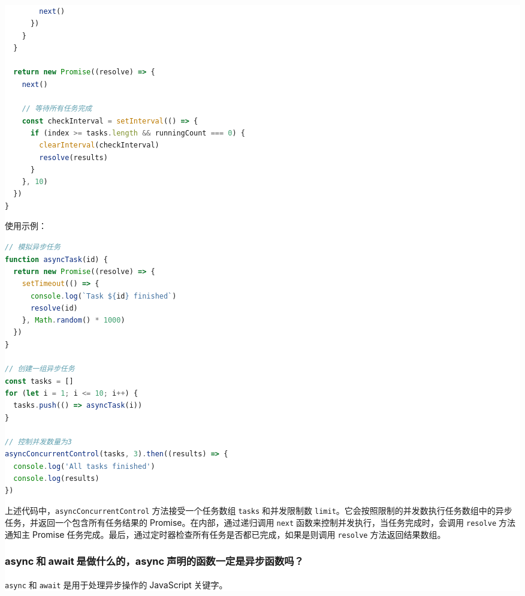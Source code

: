 ```javascript
        next()
      })
    }
  }

  return new Promise((resolve) => {
    next()

    // 等待所有任务完成
    const checkInterval = setInterval(() => {
      if (index >= tasks.length && runningCount === 0) {
        clearInterval(checkInterval)
        resolve(results)
      }
    }, 10)
  })
}
```

使用示例：

```js
// 模拟异步任务
function asyncTask(id) {
  return new Promise((resolve) => {
    setTimeout(() => {
      console.log(`Task ${id} finished`)
      resolve(id)
    }, Math.random() * 1000)
  })
}

// 创建一组异步任务
const tasks = []
for (let i = 1; i <= 10; i++) {
  tasks.push(() => asyncTask(i))
}

// 控制并发数量为3
asyncConcurrentControl(tasks, 3).then((results) => {
  console.log('All tasks finished')
  console.log(results)
})
```

上述代码中，`asyncConcurrentControl` 方法接受一个任务数组 `tasks` 和并发限制数 `limit`。它会按照限制的并发数执行任务数组中的异步任务，并返回一个包含所有任务结果的 Promise。在内部，通过递归调用 `next` 函数来控制并发执行，当任务完成时，会调用 `resolve` 方法通知主 Promise 任务完成。最后，通过定时器检查所有任务是否都已完成，如果是则调用 `resolve` 方法返回结果数组。

### async 和 await 是做什么的，async 声明的函数一定是异步函数吗？

`async` 和 `await` 是用于处理异步操作的 JavaScript 关键字。
